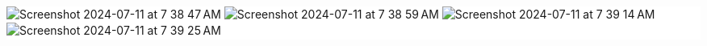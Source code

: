 <img width="1440" alt="Screenshot 2024-07-11 at 7 38 47 AM" src="https://github.com/nautiyalsandeep19/NewsApp_ByUsing_React/assets/138180022/69bf0ba0-46d5-45de-9a2f-6cf2479e31bf">
<img width="1440" alt="Screenshot 2024-07-11 at 7 38 59 AM" src="https://github.com/nautiyalsandeep19/NewsApp_ByUsing_React/assets/138180022/0a201b73-8b95-477b-aa7b-c173db22afb0">
<img width="1440" alt="Screenshot 2024-07-11 at 7 39 14 AM" src="https://github.com/nautiyalsandeep19/NewsApp_ByUsing_React/assets/138180022/de5cb870-8383-42ca-ac8e-c0b5a06a02d0">
<img width="1440" alt="Screenshot 2024-07-11 at 7 39 25 AM" src="https://github.com/nautiyalsandeep19/NewsApp_ByUsing_React/assets/138180022/f509505c-0b15-4d57-85a6-ac1dff31ee69">

